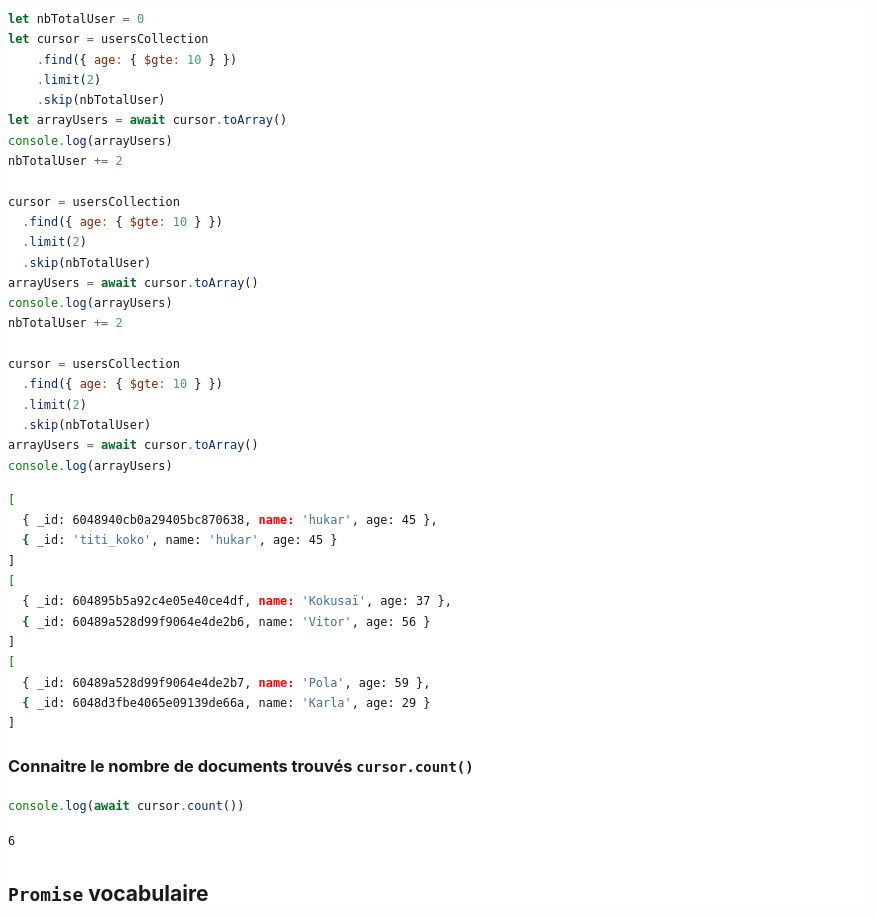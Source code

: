 ```js
let nbTotalUser = 0
let cursor = usersCollection
	.find({ age: { $gte: 10 } })
	.limit(2)
	.skip(nbTotalUser)
let arrayUsers = await cursor.toArray()
console.log(arrayUsers)
nbTotalUser += 2

cursor = usersCollection
  .find({ age: { $gte: 10 } })
  .limit(2)
  .skip(nbTotalUser)
arrayUsers = await cursor.toArray()
console.log(arrayUsers)
nbTotalUser += 2

cursor = usersCollection
  .find({ age: { $gte: 10 } })
  .limit(2)
  .skip(nbTotalUser)
arrayUsers = await cursor.toArray()
console.log(arrayUsers)
```

```bash
[
  { _id: 6048940cb0a29405bc870638, name: 'hukar', age: 45 },
  { _id: 'titi_koko', name: 'hukar', age: 45 }
]
[
  { _id: 604895b5a92c4e05e40ce4df, name: 'Kokusaï', age: 37 },
  { _id: 60489a528d99f9064e4de2b6, name: 'Vitor', age: 56 }
]
[
  { _id: 60489a528d99f9064e4de2b7, name: 'Pola', age: 59 },
  { _id: 6048d3fbe4065e09139de66a, name: 'Karla', age: 29 }
]
```

### Connaitre le nombre de documents trouvés `cursor.count()`

```js
console.log(await cursor.count())
```

```bash
6
```



## `Promise` vocabulaire
